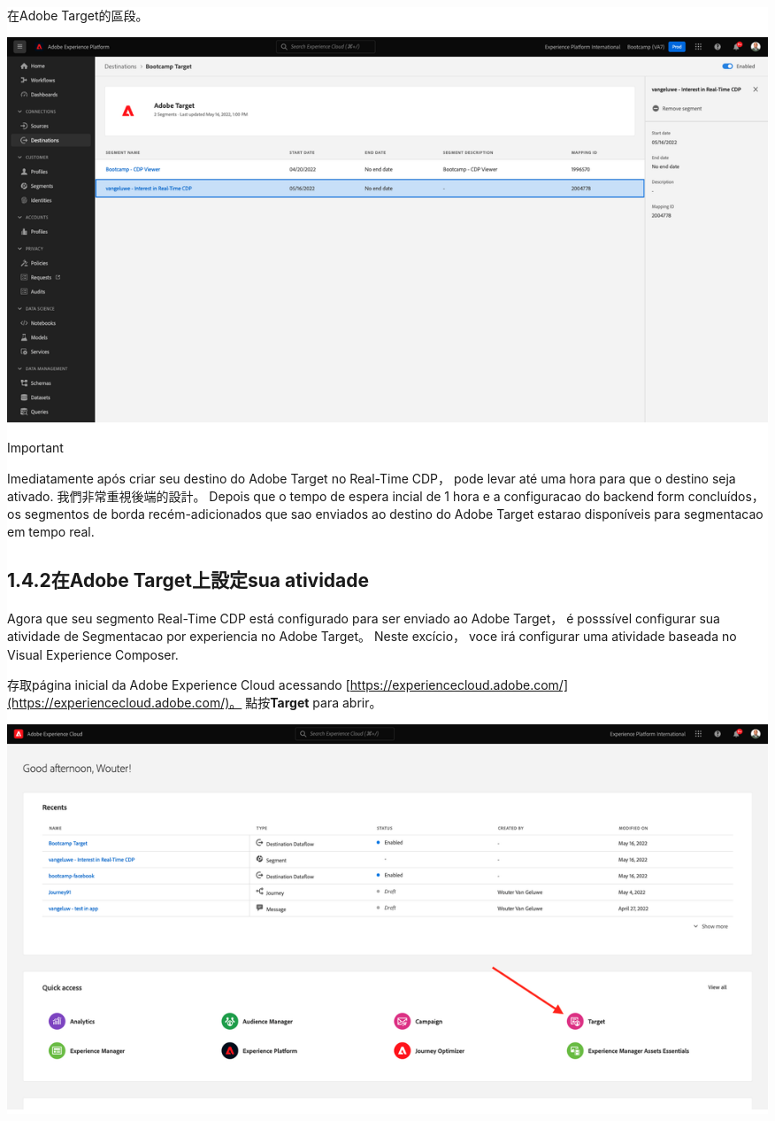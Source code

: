 在Adobe Target的區段。

![在](./images/atdest11.png)

>[!IMPORTANT]
>
>Imediatamente após criar seu destino do Adobe Target no Real-Time CDP， pode levar até uma hora para que o destino seja ativado. 我們非常重視後端的設計。 Depois que o tempo de espera incial de 1 hora e a configuracao do backend form concluídos， os segmentos de borda recém-adicionados que sao enviados ao destino do Adobe Target estarao disponíveis para segmentacao em tempo real.

## 1.4.2在Adobe Target上設定sua atividade

Agora que seu segmento Real-Time CDP está configurado para ser enviado ao Adobe Target， é posssível configurar sua atividade de Segmentacao por experiencia no Adobe Target。 Neste excício， voce irá configurar uma atividade baseada no Visual Experience Composer.

存取página inicial da Adobe Experience Cloud acessando [https://experiencecloud.adobe.com/](https://experiencecloud.adobe.com/)。 點按&#x200B;**Target** para abrir。

![RTCDP](./images/excl.png)